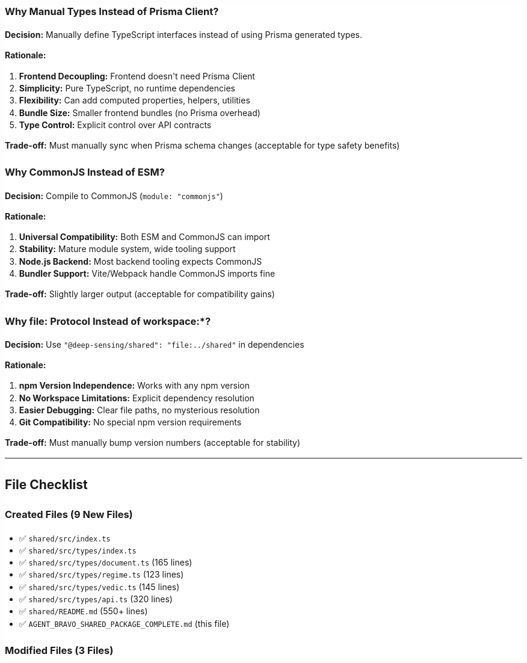 ### Why Manual Types Instead of Prisma Client?

**Decision:** Manually define TypeScript interfaces instead of using Prisma generated types.

**Rationale:**
1. **Frontend Decoupling:** Frontend doesn't need Prisma Client
2. **Simplicity:** Pure TypeScript, no runtime dependencies
3. **Flexibility:** Can add computed properties, helpers, utilities
4. **Bundle Size:** Smaller frontend bundles (no Prisma overhead)
5. **Type Control:** Explicit control over API contracts

**Trade-off:** Must manually sync when Prisma schema changes (acceptable for type safety benefits)

### Why CommonJS Instead of ESM?

**Decision:** Compile to CommonJS (`module: "commonjs"`)

**Rationale:**
1. **Universal Compatibility:** Both ESM and CommonJS can import
2. **Stability:** Mature module system, wide tooling support
3. **Node.js Backend:** Most backend tooling expects CommonJS
4. **Bundler Support:** Vite/Webpack handle CommonJS imports fine

**Trade-off:** Slightly larger output (acceptable for compatibility gains)

### Why file: Protocol Instead of workspace:*?

**Decision:** Use `"@deep-sensing/shared": "file:../shared"` in dependencies

**Rationale:**
1. **npm Version Independence:** Works with any npm version
2. **No Workspace Limitations:** Explicit dependency resolution
3. **Easier Debugging:** Clear file paths, no mysterious resolution
4. **Git Compatibility:** No special npm version requirements

**Trade-off:** Must manually bump version numbers (acceptable for stability)

---

## File Checklist

### Created Files (9 New Files)

- ✅ `shared/src/index.ts`
- ✅ `shared/src/types/index.ts`
- ✅ `shared/src/types/document.ts` (165 lines)
- ✅ `shared/src/types/regime.ts` (123 lines)
- ✅ `shared/src/types/vedic.ts` (145 lines)
- ✅ `shared/src/types/api.ts` (320 lines)
- ✅ `shared/README.md` (550+ lines)
- ✅ `AGENT_BRAVO_SHARED_PACKAGE_COMPLETE.md` (this file)

### Modified Files (3 Files)
